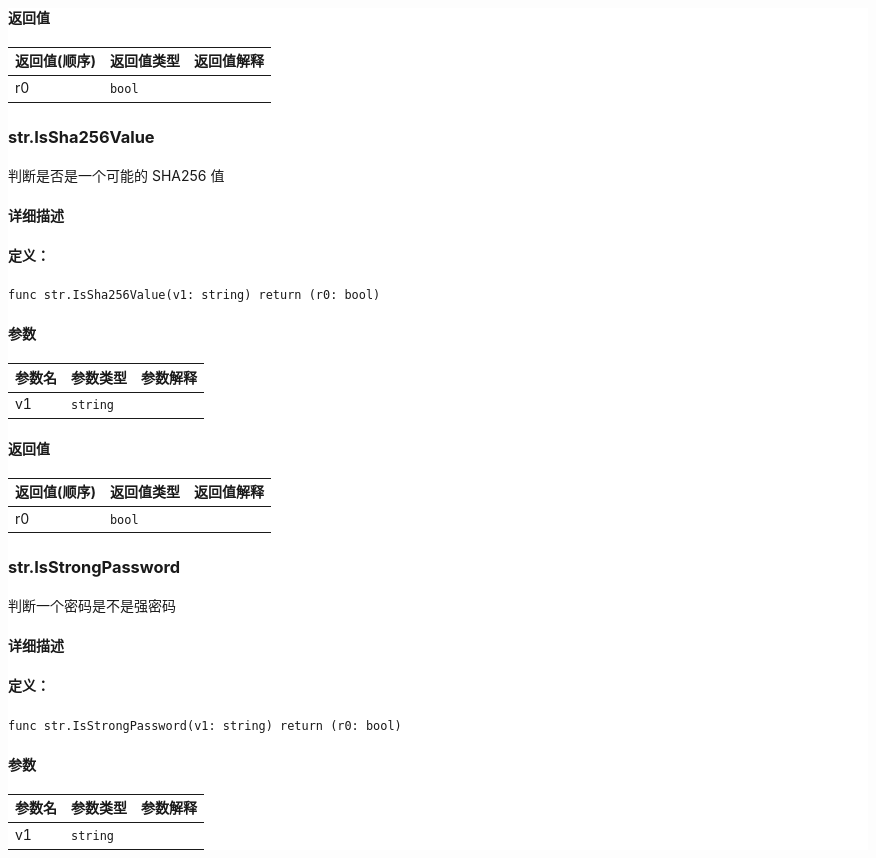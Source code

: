 



#### 返回值

|返回值(顺序)|返回值类型|返回值解释|
|:-----------|:---------- |:-----------|
| r0 | `bool` |   |


 
### str.IsSha256Value

判断是否是一个可能的 SHA256 值

#### 详细描述



#### 定义：

`func str.IsSha256Value(v1: string) return (r0: bool)`


#### 参数

|参数名|参数类型|参数解释|
|:-----------|:---------- |:-----------|
| v1 | `string` |   |





#### 返回值

|返回值(顺序)|返回值类型|返回值解释|
|:-----------|:---------- |:-----------|
| r0 | `bool` |   |


 
### str.IsStrongPassword

判断一个密码是不是强密码

#### 详细描述



#### 定义：

`func str.IsStrongPassword(v1: string) return (r0: bool)`


#### 参数

|参数名|参数类型|参数解释|
|:-----------|:---------- |:-----------|
| v1 | `string` |   |
